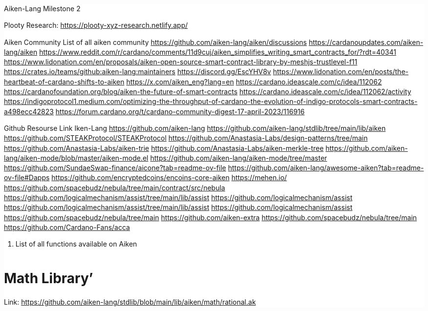 
Aiken-Lang Milestone 2

Plooty Research: https://plooty-xyz-research.netlify.app/

Aiken Community
List of all aiken community
https://github.com/aiken-lang/aiken/discussions
https://cardanoupdates.com/aiken-lang/aiken
https://www.reddit.com/r/cardano/comments/11d9cuj/aiken_simplifies_writing_smart_contracts_for/?rdt=40341
https://www.lidonation.com/en/proposals/aiken-open-source-smart-contract-library-by-meshjs-trustlevel-f11
https://crates.io/teams/github:aiken-lang:maintainers
https://discord.gg/EscYHV8v
https://www.lidonation.com/en/posts/the-heartbeat-of-cardano-shifts-to-aiken
https://x.com/aiken_eng?lang=en
https://cardano.ideascale.com/c/idea/112062
https://cardanofoundation.org/blog/aiken-the-future-of-smart-contracts
https://cardano.ideascale.com/c/idea/112062/activity
https://indigoprotocol1.medium.com/optimizing-the-throughput-of-cardano-the-evolution-of-indigo-protocols-smart-contracts-a498ecc42823
https://forum.cardano.org/t/cardano-community-digest-17-april-2023/116916

Github Resourse Link Iken-Lang
https://github.com/aiken-lang
https://github.com/aiken-lang/stdlib/tree/main/lib/aiken
https://github.com/STEAKProtocol/STEAKProtocol
https://github.com/Anastasia-Labs/design-patterns/tree/main
https://github.com/Anastasia-Labs/aiken-trie
https://github.com/Anastasia-Labs/aiken-merkle-tree
https://github.com/aiken-lang/aiken-mode/blob/master/aiken-mode.el
https://github.com/aiken-lang/aiken-mode/tree/master
https://github.com/SundaeSwap-finance/aicone?tab=readme-ov-file
https://github.com/aiken-lang/awesome-aiken?tab=readme-ov-file#Dapps
https://github.com/encryptedcoins/encoins-core-aiken
https://mehen.io/
https://github.com/spacebudz/nebula/tree/main/contract/src/nebula
https://github.com/logicalmechanism/assist/tree/main/lib/assist
https://github.com/logicalmechanism/assist
https://github.com/logicalmechanism/assist/tree/main/lib/assist
https://github.com/logicalmechanism/assist
https://github.com/spacebudz/nebula/tree/main
https://github.com/aiken-extra
https://github.com/spacebudz/nebula/tree/main
https://github.com/Cardano-Fans/acca


1) List of all functions available on Aiken

# Math Library’
Link: https://github.com/aiken-lang/stdlib/blob/main/lib/aiken/math/rational.ak
